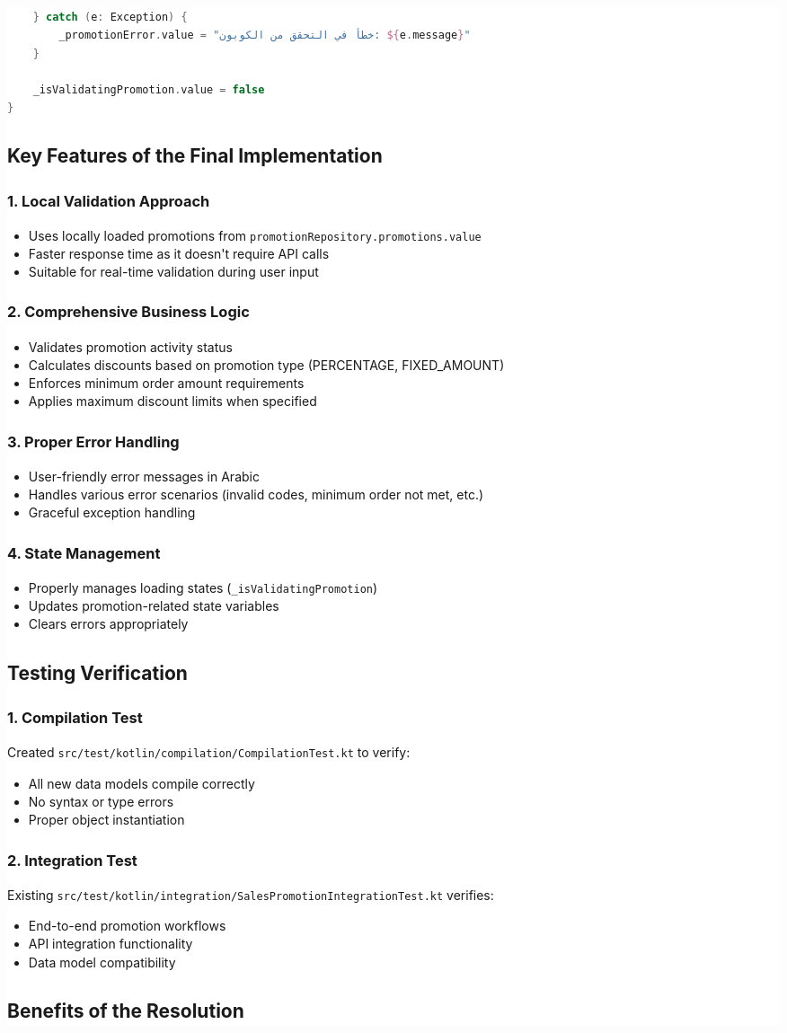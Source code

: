 ```kotlin
    } catch (e: Exception) {
        _promotionError.value = "خطأ في التحقق من الكوبون: ${e.message}"
    }

    _isValidatingPromotion.value = false
}
```

## Key Features of the Final Implementation

### 1. **Local Validation Approach**
- Uses locally loaded promotions from `promotionRepository.promotions.value`
- Faster response time as it doesn't require API calls
- Suitable for real-time validation during user input

### 2. **Comprehensive Business Logic**
- Validates promotion activity status
- Calculates discounts based on promotion type (PERCENTAGE, FIXED_AMOUNT)
- Enforces minimum order amount requirements
- Applies maximum discount limits when specified

### 3. **Proper Error Handling**
- User-friendly error messages in Arabic
- Handles various error scenarios (invalid codes, minimum order not met, etc.)
- Graceful exception handling

### 4. **State Management**
- Properly manages loading states (`_isValidatingPromotion`)
- Updates promotion-related state variables
- Clears errors appropriately

## Testing Verification

### 1. **Compilation Test**
Created `src/test/kotlin/compilation/CompilationTest.kt` to verify:
- All new data models compile correctly
- No syntax or type errors
- Proper object instantiation

### 2. **Integration Test**
Existing `src/test/kotlin/integration/SalesPromotionIntegrationTest.kt` verifies:
- End-to-end promotion workflows
- API integration functionality
- Data model compatibility

## Benefits of the Resolution
